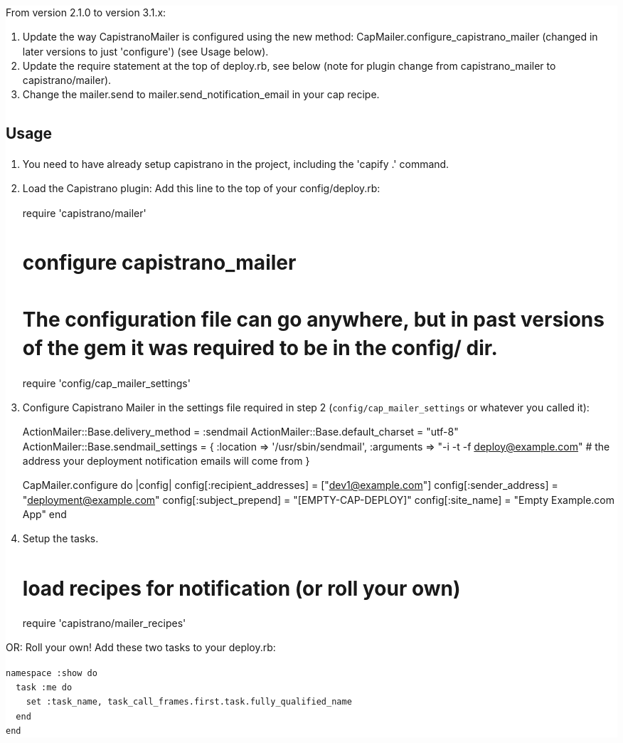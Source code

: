 From version 2.1.0 to version 3.1.x:

1. Update the way CapistranoMailer is configured using the new method: CapMailer.configure_capistrano_mailer (changed in later versions to just 'configure') (see Usage below).
2. Update the require statement at the top of deploy.rb, see below (note for plugin change from capistrano_mailer to capistrano/mailer).
3. Change the mailer.send to mailer.send_notification_email in your cap recipe.

## Usage

1) You need to have already setup capistrano in the project, including the 'capify .' command.

2) Load the Capistrano plugin: Add this line to the top of your config/deploy.rb:

    require 'capistrano/mailer'

    # configure capistrano_mailer
    # The configuration file can go anywhere, but in past versions of the gem it was required to be in the config/ dir.
    require 'config/cap_mailer_settings'

3) Configure Capistrano Mailer in the settings file required in step 2 (`config/cap_mailer_settings` or whatever you called it):

    ActionMailer::Base.delivery_method = :sendmail
    ActionMailer::Base.default_charset = "utf-8"
    ActionMailer::Base.sendmail_settings = {
      :location       => '/usr/sbin/sendmail',
      :arguments      => "-i -t -f deploy@example.com" # the address your deployment notification emails will come from
    }

    CapMailer.configure do |config|
      config[:recipient_addresses]  = ["dev1@example.com"]
      config[:sender_address]       = "deployment@example.com"
      config[:subject_prepend]      = "[EMPTY-CAP-DEPLOY]"
      config[:site_name]            = "Empty Example.com App"
    end

4) Setup the tasks.

    # load recipes for notification (or roll your own)
    require 'capistrano/mailer_recipes'

  OR: Roll your own! Add these two tasks to your deploy.rb:

    namespace :show do
      task :me do
        set :task_name, task_call_frames.first.task.fully_qualified_name
      end
    end


[semver]: http://semver.org/
[pvc]: http://docs.rubygems.org/read/chapter/16#page74
[railsbling]: http://www.railsbling.com
[peterboling]: http://www.peterboling.com
[documentation]: http://rdoc.info/github/pboling/capistrano_mailer/frames
[homepage]: https://github.com/pboling/capistrano_mailer